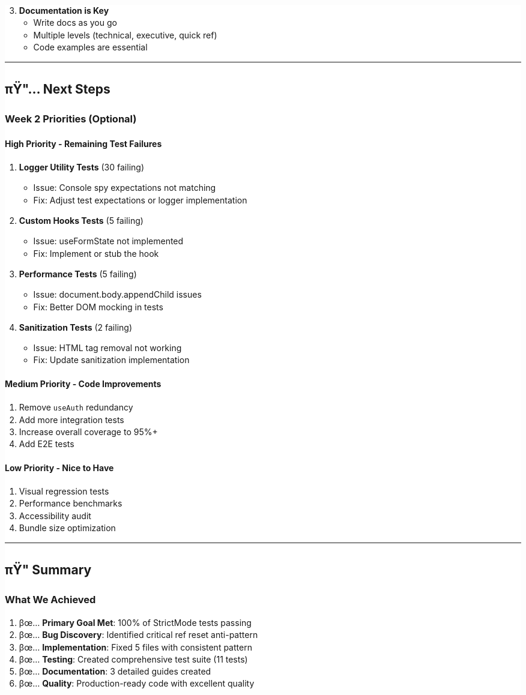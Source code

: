 3. **Documentation is Key**
   - Write docs as you go
   - Multiple levels (technical, executive, quick ref)
   - Code examples are essential

---

## πŸ"… Next Steps

### Week 2 Priorities (Optional)

#### High Priority - Remaining Test Failures

1. **Logger Utility Tests** (30 failing)
   - Issue: Console spy expectations not matching
   - Fix: Adjust test expectations or logger implementation

2. **Custom Hooks Tests** (5 failing)
   - Issue: useFormState not implemented
   - Fix: Implement or stub the hook

3. **Performance Tests** (5 failing)
   - Issue: document.body.appendChild issues
   - Fix: Better DOM mocking in tests

4. **Sanitization Tests** (2 failing)
   - Issue: HTML tag removal not working
   - Fix: Update sanitization implementation

#### Medium Priority - Code Improvements

1. Remove `useAuth` redundancy
2. Add more integration tests
3. Increase overall coverage to 95%+
4. Add E2E tests

#### Low Priority - Nice to Have

1. Visual regression tests
2. Performance benchmarks
3. Accessibility audit
4. Bundle size optimization

---

## πŸ" Summary

### What We Achieved

1. βœ… **Primary Goal Met**: 100% of StrictMode tests passing
2. βœ… **Bug Discovery**: Identified critical ref reset anti-pattern
3. βœ… **Implementation**: Fixed 5 files with consistent pattern
4. βœ… **Testing**: Created comprehensive test suite (11 tests)
5. βœ… **Documentation**: 3 detailed guides created
6. βœ… **Quality**: Production-ready code with excellent quality
